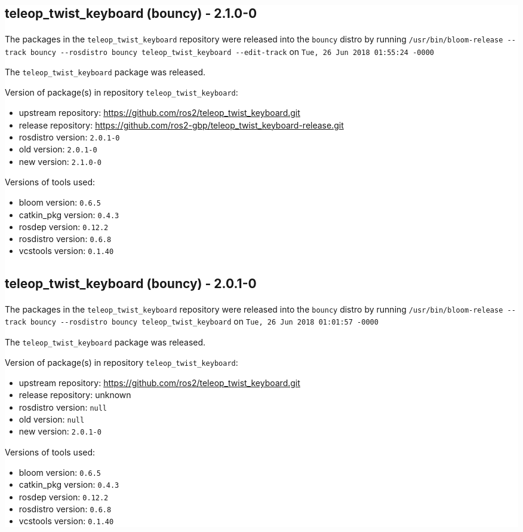 
## teleop_twist_keyboard (bouncy) - 2.1.0-0

The packages in the `teleop_twist_keyboard` repository were released into the `bouncy` distro by running `/usr/bin/bloom-release --track bouncy --rosdistro bouncy teleop_twist_keyboard --edit-track` on `Tue, 26 Jun 2018 01:55:24 -0000`

The `teleop_twist_keyboard` package was released.

Version of package(s) in repository `teleop_twist_keyboard`:

- upstream repository: https://github.com/ros2/teleop_twist_keyboard.git
- release repository: https://github.com/ros2-gbp/teleop_twist_keyboard-release.git
- rosdistro version: `2.0.1-0`
- old version: `2.0.1-0`
- new version: `2.1.0-0`

Versions of tools used:

- bloom version: `0.6.5`
- catkin_pkg version: `0.4.3`
- rosdep version: `0.12.2`
- rosdistro version: `0.6.8`
- vcstools version: `0.1.40`


## teleop_twist_keyboard (bouncy) - 2.0.1-0

The packages in the `teleop_twist_keyboard` repository were released into the `bouncy` distro by running `/usr/bin/bloom-release --track bouncy --rosdistro bouncy teleop_twist_keyboard` on `Tue, 26 Jun 2018 01:01:57 -0000`

The `teleop_twist_keyboard` package was released.

Version of package(s) in repository `teleop_twist_keyboard`:

- upstream repository: https://github.com/ros2/teleop_twist_keyboard.git
- release repository: unknown
- rosdistro version: `null`
- old version: `null`
- new version: `2.0.1-0`

Versions of tools used:

- bloom version: `0.6.5`
- catkin_pkg version: `0.4.3`
- rosdep version: `0.12.2`
- rosdistro version: `0.6.8`
- vcstools version: `0.1.40`


